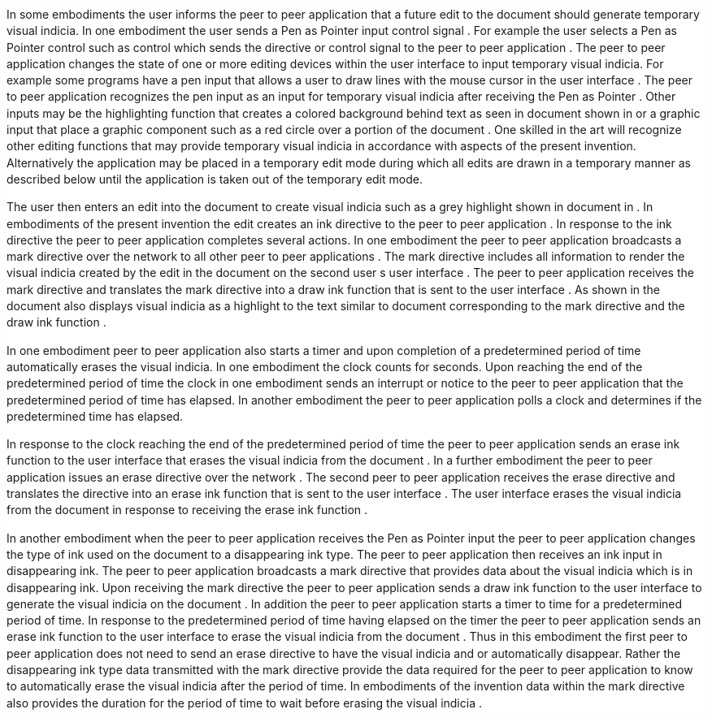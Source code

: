 In some embodiments the user informs the peer to peer application that a future edit to the document should generate temporary visual indicia. In one embodiment the user sends a Pen as Pointer input control signal . For example the user selects a Pen as Pointer control such as control which sends the directive or control signal to the peer to peer application . The peer to peer application changes the state of one or more editing devices within the user interface to input temporary visual indicia. For example some programs have a pen input that allows a user to draw lines with the mouse cursor in the user interface . The peer to peer application recognizes the pen input as an input for temporary visual indicia after receiving the Pen as Pointer . Other inputs may be the highlighting function that creates a colored background behind text as seen in document shown in or a graphic input that place a graphic component such as a red circle over a portion of the document . One skilled in the art will recognize other editing functions that may provide temporary visual indicia in accordance with aspects of the present invention. Alternatively the application may be placed in a temporary edit mode during which all edits are drawn in a temporary manner as described below until the application is taken out of the temporary edit mode.

The user then enters an edit into the document to create visual indicia such as a grey highlight shown in document in . In embodiments of the present invention the edit creates an ink directive to the peer to peer application . In response to the ink directive the peer to peer application completes several actions. In one embodiment the peer to peer application broadcasts a mark directive over the network to all other peer to peer applications . The mark directive includes all information to render the visual indicia created by the edit in the document on the second user s user interface . The peer to peer application receives the mark directive and translates the mark directive into a draw ink function that is sent to the user interface . As shown in the document also displays visual indicia as a highlight to the text similar to document corresponding to the mark directive and the draw ink function .

In one embodiment peer to peer application also starts a timer and upon completion of a predetermined period of time automatically erases the visual indicia. In one embodiment the clock counts for seconds. Upon reaching the end of the predetermined period of time the clock in one embodiment sends an interrupt or notice to the peer to peer application that the predetermined period of time has elapsed. In another embodiment the peer to peer application polls a clock and determines if the predetermined time has elapsed.

In response to the clock reaching the end of the predetermined period of time the peer to peer application sends an erase ink function to the user interface that erases the visual indicia from the document . In a further embodiment the peer to peer application issues an erase directive over the network . The second peer to peer application receives the erase directive and translates the directive into an erase ink function that is sent to the user interface . The user interface erases the visual indicia from the document in response to receiving the erase ink function .

In another embodiment when the peer to peer application receives the Pen as Pointer input the peer to peer application changes the type of ink used on the document to a disappearing ink type. The peer to peer application then receives an ink input in disappearing ink. The peer to peer application broadcasts a mark directive that provides data about the visual indicia which is in disappearing ink. Upon receiving the mark directive the peer to peer application sends a draw ink function to the user interface to generate the visual indicia on the document . In addition the peer to peer application starts a timer to time for a predetermined period of time. In response to the predetermined period of time having elapsed on the timer the peer to peer application sends an erase ink function to the user interface to erase the visual indicia from the document . Thus in this embodiment the first peer to peer application does not need to send an erase directive to have the visual indicia and or automatically disappear. Rather the disappearing ink type data transmitted with the mark directive provide the data required for the peer to peer application to know to automatically erase the visual indicia after the period of time. In embodiments of the invention data within the mark directive also provides the duration for the period of time to wait before erasing the visual indicia .
